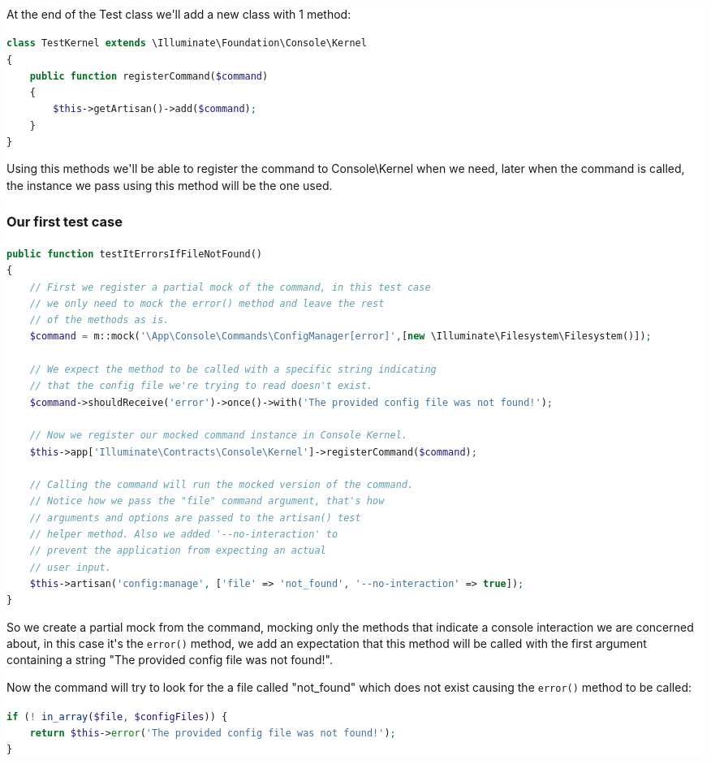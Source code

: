 At the end of the Test class we'll add a new class with 1 method:

```php
class TestKernel extends \Illuminate\Foundation\Console\Kernel
{
    public function registerCommand($command)
    {
        $this->getArtisan()->add($command);
    }
}
```

Using this methods we'll be able to register the command to Console\Kernel when we need, later when the command is called, the instance we pass using this method will be the one used.

### Our first test case

```php
public function testItErrorsIfFileNotFound()
{
    // First we register a partial mock of the command, in this test case
    // we only need to mock the error() method and leave the rest
    // of the methods as is.
    $command = m::mock('\App\Console\Commands\ConfigManager[error]',[new \Illuminate\Filesystem\Filesystem()]);

    // We expect the method to be called with a specific string indicating
    // that the config file we're trying to read doesn't exist.
    $command->shouldReceive('error')->once()->with('The provided config file was not found!');

    // Now we register our mocked command instance in Console Kernel.
    $this->app['Illuminate\Contracts\Console\Kernel']->registerCommand($command);

    // Calling the command will run the mocked version of the command.
    // Notice how we pass the "file" command argument, that's how
    // arguments and options are passed to the artisan() test
    // helper method. Also we added '--no-interaction' to
    // prevent the application from expecting an actual
    // user input.
    $this->artisan('config:manage', ['file' => 'not_found', '--no-interaction' => true]);
}
```

So we create a partial mock from the command, mocking only the methods that indicate a console interaction we are concerned about, in this case it's the `error()` method, we add an expectation that this method will be called with the first argument containing a string "The provided config file was not found!".

Now the command will try to look for the a file called "not_found" which does not exist causing the `error()` method to be called:

```php
if (! in_array($file, $configFiles)) {
    return $this->error('The provided config file was not found!');
}
```
